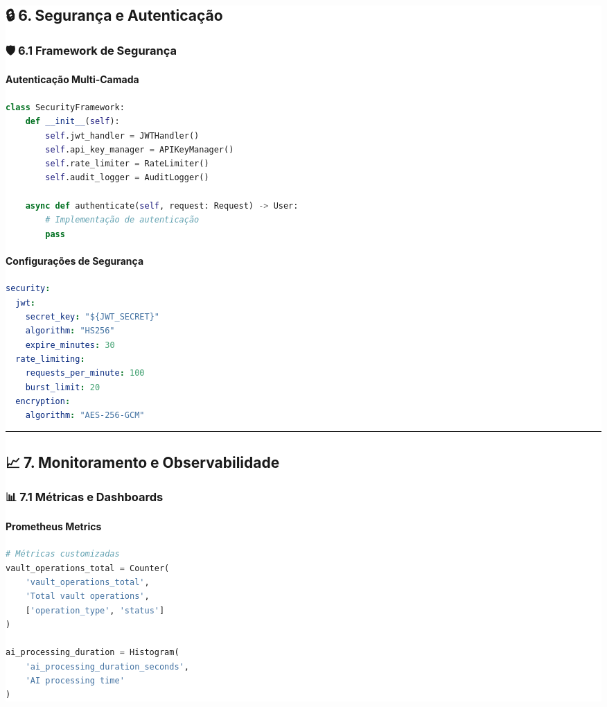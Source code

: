 
## 🔒 **6. Segurança e Autenticação**

### 🛡️ **6.1 Framework de Segurança**

#### **Autenticação Multi-Camada**
```python
class SecurityFramework:
    def __init__(self):
        self.jwt_handler = JWTHandler()
        self.api_key_manager = APIKeyManager()
        self.rate_limiter = RateLimiter()
        self.audit_logger = AuditLogger()
    
    async def authenticate(self, request: Request) -> User:
        # Implementação de autenticação
        pass
```

#### **Configurações de Segurança**
```yaml
security:
  jwt:
    secret_key: "${JWT_SECRET}"
    algorithm: "HS256"
    expire_minutes: 30
  rate_limiting:
    requests_per_minute: 100
    burst_limit: 20
  encryption:
    algorithm: "AES-256-GCM"
```

---

## 📈 **7. Monitoramento e Observabilidade**

### 📊 **7.1 Métricas e Dashboards**

#### **Prometheus Metrics**
```python
# Métricas customizadas
vault_operations_total = Counter(
    'vault_operations_total',
    'Total vault operations',
    ['operation_type', 'status']
)

ai_processing_duration = Histogram(
    'ai_processing_duration_seconds',
    'AI processing time'
)
```
